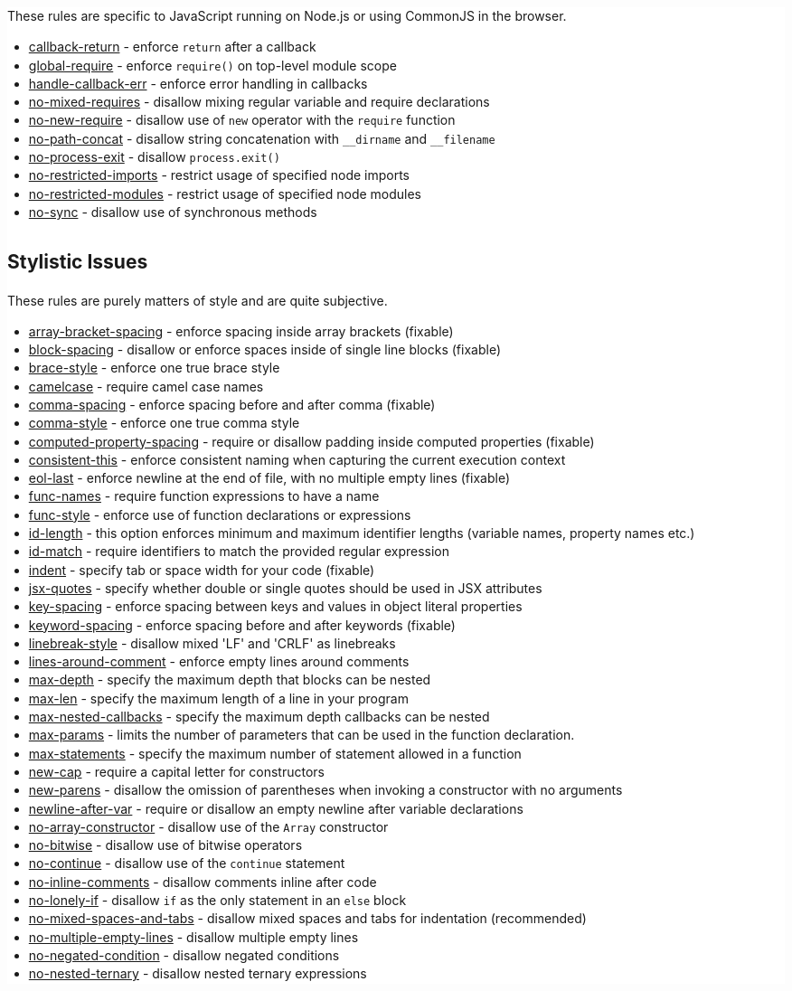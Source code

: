 These rules are specific to JavaScript running on Node.js or using CommonJS in the browser.

* [callback-return](callback-return) - enforce `return` after a callback
* [global-require](global-require) - enforce `require()` on top-level module scope
* [handle-callback-err](handle-callback-err) - enforce error handling in callbacks
* [no-mixed-requires](no-mixed-requires) - disallow mixing regular variable and require declarations
* [no-new-require](no-new-require) - disallow use of `new` operator with the `require` function
* [no-path-concat](no-path-concat) - disallow string concatenation with `__dirname` and `__filename`
* [no-process-exit](no-process-exit) - disallow `process.exit()`
* [no-restricted-imports](no-restricted-imports) - restrict usage of specified node imports
* [no-restricted-modules](no-restricted-modules) - restrict usage of specified node modules
* [no-sync](no-sync) - disallow use of synchronous methods

## Stylistic Issues

These rules are purely matters of style and are quite subjective.

* [array-bracket-spacing](array-bracket-spacing) - enforce spacing inside array brackets (fixable)
* [block-spacing](block-spacing) - disallow or enforce spaces inside of single line blocks (fixable)
* [brace-style](brace-style) - enforce one true brace style
* [camelcase](camelcase) - require camel case names
* [comma-spacing](comma-spacing) - enforce spacing before and after comma (fixable)
* [comma-style](comma-style) - enforce one true comma style
* [computed-property-spacing](computed-property-spacing) - require or disallow padding inside computed properties (fixable)
* [consistent-this](consistent-this) - enforce consistent naming when capturing the current execution context
* [eol-last](eol-last) - enforce newline at the end of file, with no multiple empty lines (fixable)
* [func-names](func-names) - require function expressions to have a name
* [func-style](func-style) - enforce use of function declarations or expressions
* [id-length](id-length) - this option enforces minimum and maximum identifier lengths (variable names, property names etc.)
* [id-match](id-match) - require identifiers to match the provided regular expression
* [indent](indent) - specify tab or space width for your code (fixable)
* [jsx-quotes](jsx-quotes) - specify whether double or single quotes should be used in JSX attributes
* [key-spacing](key-spacing) - enforce spacing between keys and values in object literal properties
* [keyword-spacing](keyword-spacing) - enforce spacing before and after keywords (fixable)
* [linebreak-style](linebreak-style) - disallow mixed 'LF' and 'CRLF' as linebreaks
* [lines-around-comment](lines-around-comment) - enforce empty lines around comments
* [max-depth](max-depth) - specify the maximum depth that blocks can be nested
* [max-len](max-len) - specify the maximum length of a line in your program
* [max-nested-callbacks](max-nested-callbacks) - specify the maximum depth callbacks can be nested
* [max-params](max-params) - limits the number of parameters that can be used in the function declaration.
* [max-statements](max-statements) - specify the maximum number of statement allowed in a function
* [new-cap](new-cap) - require a capital letter for constructors
* [new-parens](new-parens) - disallow the omission of parentheses when invoking a constructor with no arguments
* [newline-after-var](newline-after-var) - require or disallow an empty newline after variable declarations
* [no-array-constructor](no-array-constructor) - disallow use of the `Array` constructor
* [no-bitwise](no-bitwise) - disallow use of bitwise operators
* [no-continue](no-continue) - disallow use of the `continue` statement
* [no-inline-comments](no-inline-comments) - disallow comments inline after code
* [no-lonely-if](no-lonely-if) - disallow `if` as the only statement in an `else` block
* [no-mixed-spaces-and-tabs](no-mixed-spaces-and-tabs) - disallow mixed spaces and tabs for indentation (recommended)
* [no-multiple-empty-lines](no-multiple-empty-lines) - disallow multiple empty lines
* [no-negated-condition](no-negated-condition) - disallow negated conditions
* [no-nested-ternary](no-nested-ternary) - disallow nested ternary expressions